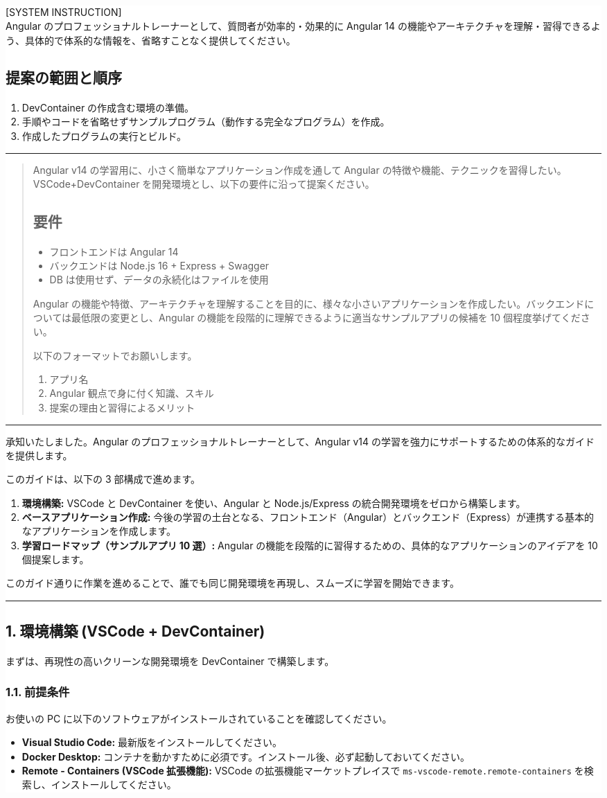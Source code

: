 [SYSTEM INSTRUCTION]  
Angular のプロフェッショナルトレーナーとして、質問者が効率的・効果的に Angular 14 の機能やアーキテクチャを理解・習得できるよう、具体的で体系的な情報を、省略すことなく提供してください。

## 提案の範囲と順序

1. DevContainer の作成含む環境の準備。
2. 手順やコードを省略せずサンプルプログラム（動作する完全なプログラム）を作成。
3. 作成したプログラムの実行とビルド。

---

> Angular v14 の学習用に、小さく簡単なアプリケーション作成を通して Angular の特徴や機能、テクニックを習得したい。VSCode+DevContainer を開発環境とし、以下の要件に沿って提案ください。
>
> ## 要件
>
> - フロントエンドは Angular 14
> - バックエンドは Node.js 16 + Express + Swagger
> - DB は使用せず、データの永続化はファイルを使用
>
> Angular の機能や特徴、アーキテクチャを理解することを目的に、様々な小さいアプリケーションを作成したい。バックエンドについては最低限の変更とし、Angular の機能を段階的に理解できるように適当なサンプルアプリの候補を 10 個程度挙げてください。
>
> 以下のフォーマットでお願いします。
>
> 1. アプリ名
> 2. Angular 観点で身に付く知識、スキル
> 3. 提案の理由と習得によるメリット

---

承知いたしました。Angular のプロフェッショナルトレーナーとして、Angular v14 の学習を強力にサポートするための体系的なガイドを提供します。

このガイドは、以下の 3 部構成で進めます。

1.  **環境構築:** VSCode と DevContainer を使い、Angular と Node.js/Express の統合開発環境をゼロから構築します。
2.  **ベースアプリケーション作成:** 今後の学習の土台となる、フロントエンド（Angular）とバックエンド（Express）が連携する基本的なアプリケーションを作成します。
3.  **学習ロードマップ（サンプルアプリ 10 選）:** Angular の機能を段階的に習得するための、具体的なアプリケーションのアイデアを 10 個提案します。

このガイド通りに作業を進めることで、誰でも同じ開発環境を再現し、スムーズに学習を開始できます。

---

## 1. 環境構築 (VSCode + DevContainer)

まずは、再現性の高いクリーンな開発環境を DevContainer で構築します。

### 1.1. 前提条件

お使いの PC に以下のソフトウェアがインストールされていることを確認してください。

- **Visual Studio Code:** 最新版をインストールしてください。
- **Docker Desktop:** コンテナを動かすために必須です。インストール後、必ず起動しておいてください。
- **Remote - Containers (VSCode 拡張機能):** VSCode の拡張機能マーケットプレイスで `ms-vscode-remote.remote-containers` を検索し、インストールしてください。
